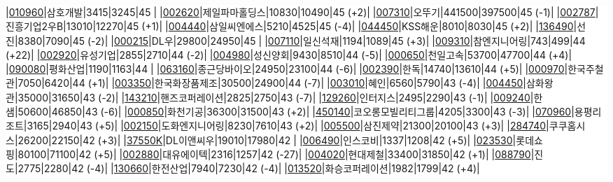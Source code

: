 |[010960](https://finance.daum.net/quotes/A010960)|삼호개발|3415|3245|45 |
|[002620](https://finance.daum.net/quotes/A002620)|제일파마홀딩스|10830|10490|45 (+2)|
|[007310](https://finance.daum.net/quotes/A007310)|오뚜기|441500|397500|45 (-1)|
|[002787](https://finance.daum.net/quotes/A002787)|진흥기업2우B|13010|12270|45 (+1)|
|[004440](https://finance.daum.net/quotes/A004440)|삼일씨엔에스|5210|4525|45 (-4)|
|[044450](https://finance.daum.net/quotes/A044450)|KSS해운|8010|8030|45 (+2)|
|[136490](https://finance.daum.net/quotes/A136490)|선진|8380|7090|45 (-2)|
|[000215](https://finance.daum.net/quotes/A000215)|DL우|29800|24950|45 |
|[007110](https://finance.daum.net/quotes/A007110)|일신석재|1194|1089|45 (+3)|
|[009310](https://finance.daum.net/quotes/A009310)|참엔지니어링|743|499|44 (+22)|
|[002920](https://finance.daum.net/quotes/A002920)|유성기업|2855|2710|44 (-2)|
|[004980](https://finance.daum.net/quotes/A004980)|성신양회|9430|8510|44 (-5)|
|[000650](https://finance.daum.net/quotes/A000650)|천일고속|53700|47700|44 (+4)|
|[090080](https://finance.daum.net/quotes/A090080)|평화산업|1190|1163|44 |
|[063160](https://finance.daum.net/quotes/A063160)|종근당바이오|24950|23100|44 (-6)|
|[002390](https://finance.daum.net/quotes/A002390)|한독|14740|13610|44 (+5)|
|[000970](https://finance.daum.net/quotes/A000970)|한국주철관|7050|6420|44 (+1)|
|[003350](https://finance.daum.net/quotes/A003350)|한국화장품제조|30500|24900|44 (-7)|
|[003010](https://finance.daum.net/quotes/A003010)|혜인|6560|5790|43 (-4)|
|[004450](https://finance.daum.net/quotes/A004450)|삼화왕관|35000|31650|43 (-2)|
|[143210](https://finance.daum.net/quotes/A143210)|핸즈코퍼레이션|2825|2750|43 (-7)|
|[129260](https://finance.daum.net/quotes/A129260)|인터지스|2495|2290|43 (-1)|
|[009240](https://finance.daum.net/quotes/A009240)|한샘|50600|46850|43 (-6)|
|[000850](https://finance.daum.net/quotes/A000850)|화천기공|36300|31500|43 (+2)|
|[450140](https://finance.daum.net/quotes/A450140)|코오롱모빌리티그룹|4205|3300|43 (-3)|
|[070960](https://finance.daum.net/quotes/A070960)|용평리조트|3165|2940|43 (+5)|
|[002150](https://finance.daum.net/quotes/A002150)|도화엔지니어링|8230|7610|43 (+2)|
|[005500](https://finance.daum.net/quotes/A005500)|삼진제약|21300|20100|43 (+3)|
|[284740](https://finance.daum.net/quotes/A284740)|쿠쿠홈시스|26200|22150|42 (+3)|
|[37550K](https://finance.daum.net/quotes/A37550K)|DL이앤씨우|19010|17980|42 |
|[006490](https://finance.daum.net/quotes/A006490)|인스코비|1337|1208|42 (+5)|
|[023530](https://finance.daum.net/quotes/A023530)|롯데쇼핑|80100|71100|42 (+5)|
|[002880](https://finance.daum.net/quotes/A002880)|대유에이텍|2316|1257|42 (-27)|
|[004020](https://finance.daum.net/quotes/A004020)|현대제철|33400|31850|42 (+1)|
|[088790](https://finance.daum.net/quotes/A088790)|진도|2775|2280|42 (-4)|
|[130660](https://finance.daum.net/quotes/A130660)|한전산업|7940|7230|42 (-4)|
|[013520](https://finance.daum.net/quotes/A013520)|화승코퍼레이션|1982|1799|42 (+4)|